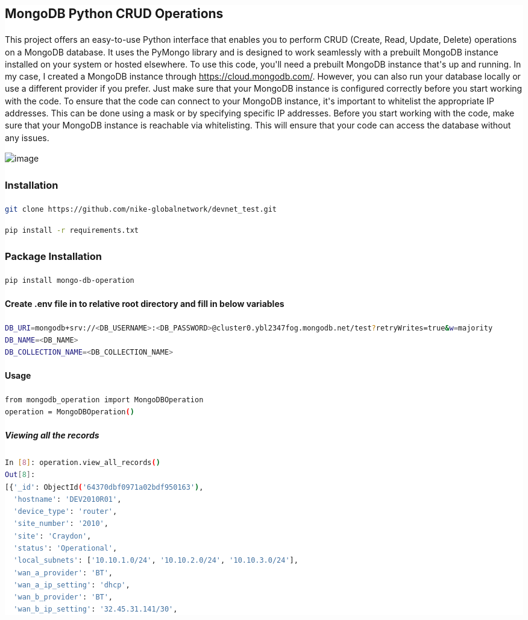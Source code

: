 ## MongoDB Python CRUD Operations

This project offers an easy-to-use Python interface that enables you to perform CRUD (Create, Read, Update, Delete) operations on a MongoDB database. It uses the PyMongo library and is designed to work seamlessly with a prebuilt MongoDB instance installed on your system or hosted elsewhere.
To use this code, you'll need a prebuilt MongoDB instance that's up and running. In my case, I created a MongoDB instance through https://cloud.mongodb.com/. However, you can also run your database locally or use a different provider if you prefer. Just make sure that your MongoDB instance is configured correctly before you start working with the code.
To ensure that the code can connect to your MongoDB instance, it's important to whitelist the appropriate IP addresses. This can be done using a mask or by specifying specific IP addresses. Before you start working with the code, make sure that your MongoDB instance is reachable via whitelisting. This will ensure that your code can access the database without any issues.

![image](https://user-images.githubusercontent.com/36086368/231573735-4af57894-d0a2-415c-ab29-8a26e4d67e06.png)



### Installation

```sh
git clone https://github.com/nike-globalnetwork/devnet_test.git
```

```sh
pip install -r requirements.txt
```

### Package Installation

```sh
pip install mongo-db-operation
```

#### Create .env file in to relative root directory and fill in below variables
```sh
DB_URI=mongodb+srv://<DB_USERNAME>:<DB_PASSWORD>@cluster0.ybl2347fog.mongodb.net/test?retryWrites=true&w=majority
DB_NAME=<DB_NAME>
DB_COLLECTION_NAME=<DB_COLLECTION_NAME>
```



#### Usage
```sh
from mongodb_operation import MongoDBOperation
operation = MongoDBOperation()
```




##### Viewing all the records
```sh
In [8]: operation.view_all_records()
Out[8]: 
[{'_id': ObjectId('64370dbf0971a02bdf950163'),
  'hostname': 'DEV2010R01',
  'device_type': 'router',
  'site_number': '2010',
  'site': 'Craydon',
  'status': 'Operational',
  'local_subnets': ['10.10.1.0/24', '10.10.2.0/24', '10.10.3.0/24'],
  'wan_a_provider': 'BT',
  'wan_a_ip_setting': 'dhcp',
  'wan_b_provider': 'BT',
  'wan_b_ip_setting': '32.45.31.141/30',
```